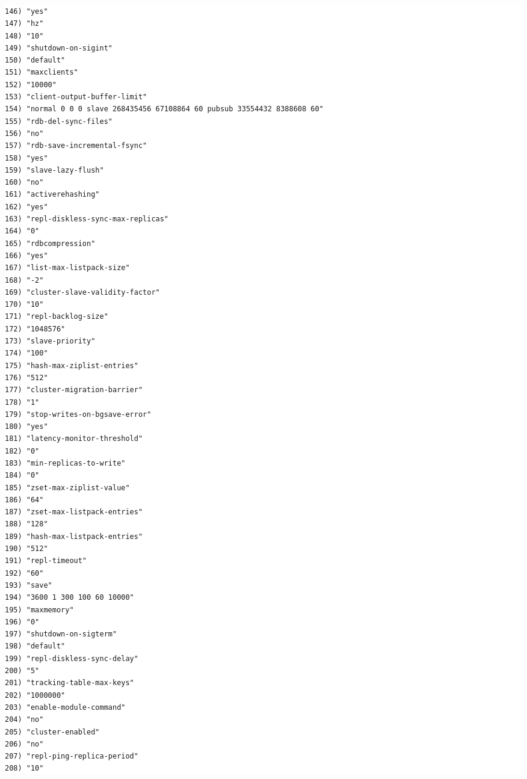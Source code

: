 ```
146) "yes"
147) "hz"
148) "10"
149) "shutdown-on-sigint"
150) "default"
151) "maxclients"
152) "10000"
153) "client-output-buffer-limit"
154) "normal 0 0 0 slave 268435456 67108864 60 pubsub 33554432 8388608 60"
155) "rdb-del-sync-files"
156) "no"
157) "rdb-save-incremental-fsync"
158) "yes"
159) "slave-lazy-flush"
160) "no"
161) "activerehashing"
162) "yes"
163) "repl-diskless-sync-max-replicas"
164) "0"
165) "rdbcompression"
166) "yes"
167) "list-max-listpack-size"
168) "-2"
169) "cluster-slave-validity-factor"
170) "10"
171) "repl-backlog-size"
172) "1048576"
173) "slave-priority"
174) "100"
175) "hash-max-ziplist-entries"
176) "512"
177) "cluster-migration-barrier"
178) "1"
179) "stop-writes-on-bgsave-error"
180) "yes"
181) "latency-monitor-threshold"
182) "0"
183) "min-replicas-to-write"
184) "0"
185) "zset-max-ziplist-value"
186) "64"
187) "zset-max-listpack-entries"
188) "128"
189) "hash-max-listpack-entries"
190) "512"
191) "repl-timeout"
192) "60"
193) "save"
194) "3600 1 300 100 60 10000"
195) "maxmemory"
196) "0"
197) "shutdown-on-sigterm"
198) "default"
199) "repl-diskless-sync-delay"
200) "5"
201) "tracking-table-max-keys"
202) "1000000"
203) "enable-module-command"
204) "no"
205) "cluster-enabled"
206) "no"
207) "repl-ping-replica-period"
208) "10"
```